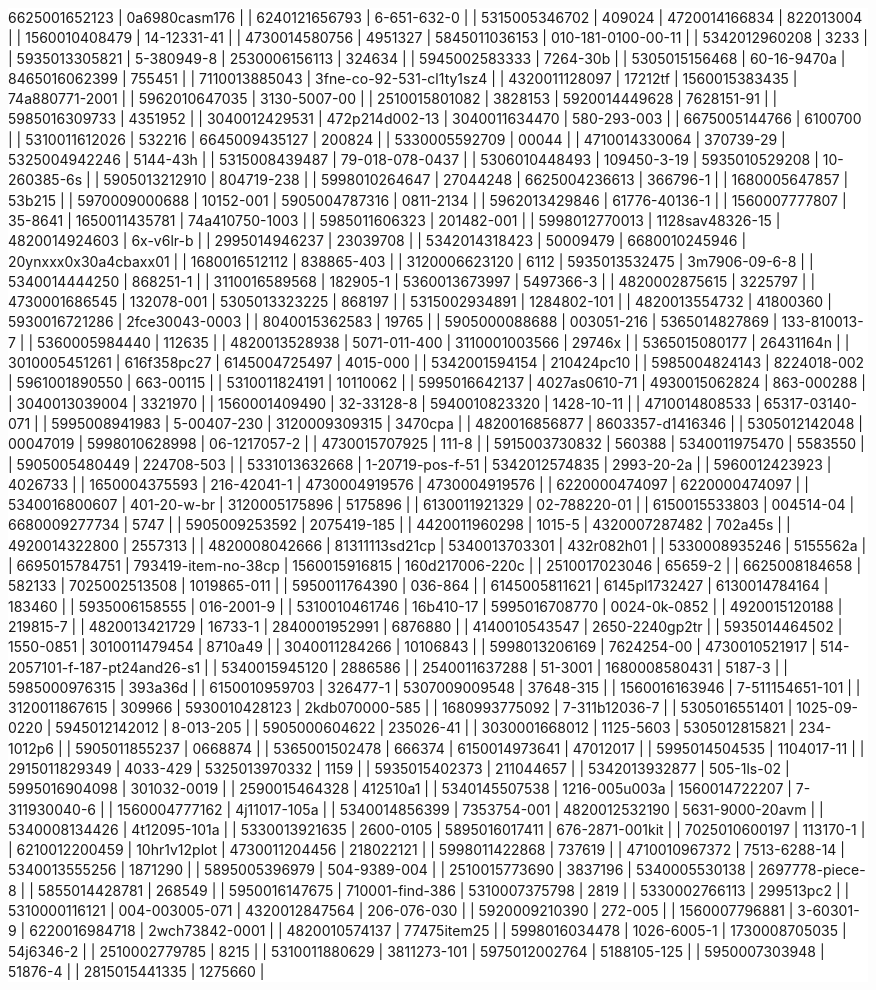 6625001652123 | 0a6980casm176 |  | 6240121656793 | 6-651-632-0 |  | 5315005346702 | 409024 | 
4720014166834 | 822013004 |  | 1560010408479 | 14-12331-41 |  | 4730014580756 | 4951327 | 
5845011036153 | 010-181-0100-00-11 |  | 5342012960208 | 3233 |  | 5935013305821 | 5-380949-8 | 
2530006156113 | 324634 |  | 5945002583333 | 7264-30b |  | 5305015156468 | 60-16-9470a | 
8465016062399 | 755451 |  | 7110013885043 | 3fne-co-92-531-cl1ty1sz4 |  | 4320011128097 | 17212tf | 
1560015383435 | 74a880771-2001 |  | 5962010647035 | 3130-5007-00 |  | 2510015801082 | 3828153 | 
5920014449628 | 7628151-91 |  | 5985016309733 | 4351952 |  | 3040012429531 | 472p214d002-13 | 
3040011634470 | 580-293-003 |  | 6675005144766 | 6100700 |  | 5310011612026 | 532216 | 
6645009435127 | 200824 |  | 5330005592709 | 00044 |  | 4710014330064 | 370739-29 | 
5325004942246 | 5144-43h |  | 5315008439487 | 79-018-078-0437 |  | 5306010448493 | 109450-3-19 | 
5935010529208 | 10-260385-6s |  | 5905013212910 | 804719-238 |  | 5998010264647 | 27044248 | 
6625004236613 | 366796-1 |  | 1680005647857 | 53b215 |  | 5970009000688 | 10152-001 | 
5905004787316 | 0811-2134 |  | 5962013429846 | 61776-40136-1 |  | 1560007777807 | 35-8641 | 
1650011435781 | 74a410750-1003 |  | 5985011606323 | 201482-001 |  | 5998012770013 | 1128sav48326-15 | 
4820014924603 | 6x-v6lr-b |  | 2995014946237 | 23039708 |  | 5342014318423 | 50009479 | 
6680010245946 | 20ynxxx0x30a4cbaxx01 |  | 1680016512112 | 838865-403 |  | 3120006623120 | 6112 | 
5935013532475 | 3m7906-09-6-8 |  | 5340014444250 | 868251-1 |  | 3110016589568 | 182905-1 | 
5360013673997 | 5497366-3 |  | 4820002875615 | 3225797 |  | 4730001686545 | 132078-001 | 
5305013323225 | 868197 |  | 5315002934891 | 1284802-101 |  | 4820013554732 | 41800360 | 
5930016721286 | 2fce30043-0003 |  | 8040015362583 | 19765 |  | 5905000088688 | 003051-216 | 
5365014827869 | 133-810013-7 |  | 5360005984440 | 112635 |  | 4820013528938 | 5071-011-400 | 
3110001003566 | 29746x |  | 5365015080177 | 26431164n |  | 3010005451261 | 616f358pc27 | 
6145004725497 | 4015-000 |  | 5342001594154 | 210424pc10 |  | 5985004824143 | 8224018-002 | 
5961001890550 | 663-00115 |  | 5310011824191 | 10110062 |  | 5995016642137 | 4027as0610-71 | 
4930015062824 | 863-000288 |  | 3040013039004 | 3321970 |  | 1560001409490 | 32-33128-8 | 
5940010823320 | 1428-10-11 |  | 4710014808533 | 65317-03140-071 |  | 5995008941983 | 5-00407-230 | 
3120009309315 | 3470cpa |  | 4820016856877 | 8603357-d1416346 |  | 5305012142048 | 00047019 | 
5998010628998 | 06-1217057-2 |  | 4730015707925 | 111-8 |  | 5915003730832 | 560388 | 
5340011975470 | 5583550 |  | 5905005480449 | 224708-503 |  | 5331013632668 | 1-20719-pos-f-51 | 
5342012574835 | 2993-20-2a |  | 5960012423923 | 4026733 |  | 1650004375593 | 216-42041-1 | 
4730004919576 | 4730004919576 |  | 6220000474097 | 6220000474097 |  | 5340016800607 | 401-20-w-br | 
3120005175896 | 5175896 |  | 6130011921329 | 02-788220-01 |  | 6150015533803 | 004514-04 | 
6680009277734 | 5747 |  | 5905009253592 | 2075419-185 |  | 4420011960298 | 1015-5 | 
4320007287482 | 702a45s |  | 4920014322800 | 2557313 |  | 4820008042666 | 81311113sd21cp | 
5340013703301 | 432r082h01 |  | 5330008935246 | 5155562a |  | 6695015784751 | 793419-item-no-38cp | 
1560015916815 | 160d217006-220c |  | 2510017023046 | 65659-2 |  | 6625008184658 | 582133 | 
7025002513508 | 1019865-011 |  | 5950011764390 | 036-864 |  | 6145005811621 | 6145pl1732427 | 
6130014784164 | 183460 |  | 5935006158555 | 016-2001-9 |  | 5310010461746 | 16b410-17 | 
5995016708770 | 0024-0k-0852 |  | 4920015120188 | 219815-7 |  | 4820013421729 | 16733-1 | 
2840001952991 | 6876880 |  | 4140010543547 | 2650-2240gp2tr |  | 5935014464502 | 1550-0851 | 
3010011479454 | 8710a49 |  | 3040011284266 | 10106843 |  | 5998013206169 | 7624254-00 | 
4730010521917 | 514-2057101-f-187-pt24and26-s1 |  | 5340015945120 | 2886586 |  | 2540011637288 | 51-3001 | 
1680008580431 | 5187-3 |  | 5985000976315 | 393a36d |  | 6150010959703 | 326477-1 | 
5307009009548 | 37648-315 |  | 1560016163946 | 7-511154651-101 |  | 3120011867615 | 309966 | 
5930010428123 | 2kdb070000-585 |  | 1680993775092 | 7-311b12036-7 |  | 5305016551401 | 1025-09-0220 | 
5945012142012 | 8-013-205 |  | 5905000604622 | 235026-41 |  | 3030001668012 | 1125-5603 | 
5305012815821 | 234-1012p6 |  | 5905011855237 | 0668874 |  | 5365001502478 | 666374 | 
6150014973641 | 47012017 |  | 5995014504535 | 1104017-11 |  | 2915011829349 | 4033-429 | 
5325013970332 | 1159 |  | 5935015402373 | 211044657 |  | 5342013932877 | 505-1ls-02 | 
5995016904098 | 301032-0019 |  | 2590015464328 | 412510a1 |  | 5340145507538 | 1216-005u003a | 
1560014722207 | 7-311930040-6 |  | 1560004777162 | 4j11017-105a |  | 5340014856399 | 7353754-001 | 
4820012532190 | 5631-9000-20avm |  | 5340008134426 | 4t12095-101a |  | 5330013921635 | 2600-0105 | 
5895016017411 | 676-2871-001kit |  | 7025010600197 | 113170-1 |  | 6210012200459 | 10hr1v12plot | 
4730011204456 | 218022121 |  | 5998011422868 | 737619 |  | 4710010967372 | 7513-6288-14 | 
5340013555256 | 1871290 |  | 5895005396979 | 504-9389-004 |  | 2510015773690 | 3837196 | 
5340005530138 | 2697778-piece-8 |  | 5855014428781 | 268549 |  | 5950016147675 | 710001-find-386 | 
5310007375798 | 2819 |  | 5330002766113 | 299513pc2 |  | 5310000116121 | 004-003005-071 | 
4320012847564 | 206-076-030 |  | 5920009210390 | 272-005 |  | 1560007796881 | 3-60301-9 | 
6220016984718 | 2wch73842-0001 |  | 4820010574137 | 77475item25 |  | 5998016034478 | 1026-6005-1 | 
1730008705035 | 54j6346-2 |  | 2510002779785 | 8215 |  | 5310011880629 | 3811273-101 | 
5975012002764 | 5188105-125 |  | 5950007303948 | 51876-4 |  | 2815015441335 | 1275660 | 